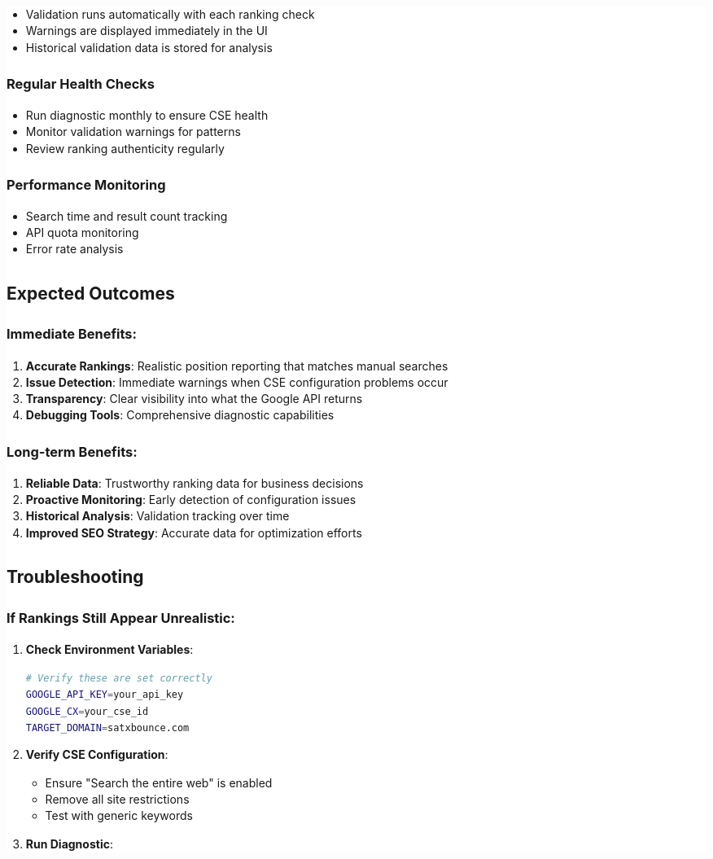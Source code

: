 - Validation runs automatically with each ranking check
- Warnings are displayed immediately in the UI
- Historical validation data is stored for analysis

### Regular Health Checks

- Run diagnostic monthly to ensure CSE health
- Monitor validation warnings for patterns
- Review ranking authenticity regularly

### Performance Monitoring

- Search time and result count tracking
- API quota monitoring
- Error rate analysis

## Expected Outcomes

### Immediate Benefits:

1. **Accurate Rankings**: Realistic position reporting that matches manual searches
2. **Issue Detection**: Immediate warnings when CSE configuration problems occur
3. **Transparency**: Clear visibility into what the Google API returns
4. **Debugging Tools**: Comprehensive diagnostic capabilities

### Long-term Benefits:

1. **Reliable Data**: Trustworthy ranking data for business decisions
2. **Proactive Monitoring**: Early detection of configuration issues
3. **Historical Analysis**: Validation tracking over time
4. **Improved SEO Strategy**: Accurate data for optimization efforts

## Troubleshooting

### If Rankings Still Appear Unrealistic:

1. **Check Environment Variables**:

   ```bash
   # Verify these are set correctly
   GOOGLE_API_KEY=your_api_key
   GOOGLE_CX=your_cse_id
   TARGET_DOMAIN=satxbounce.com
   ```

2. **Verify CSE Configuration**:

   - Ensure "Search the entire web" is enabled
   - Remove all site restrictions
   - Test with generic keywords

3. **Run Diagnostic**:
